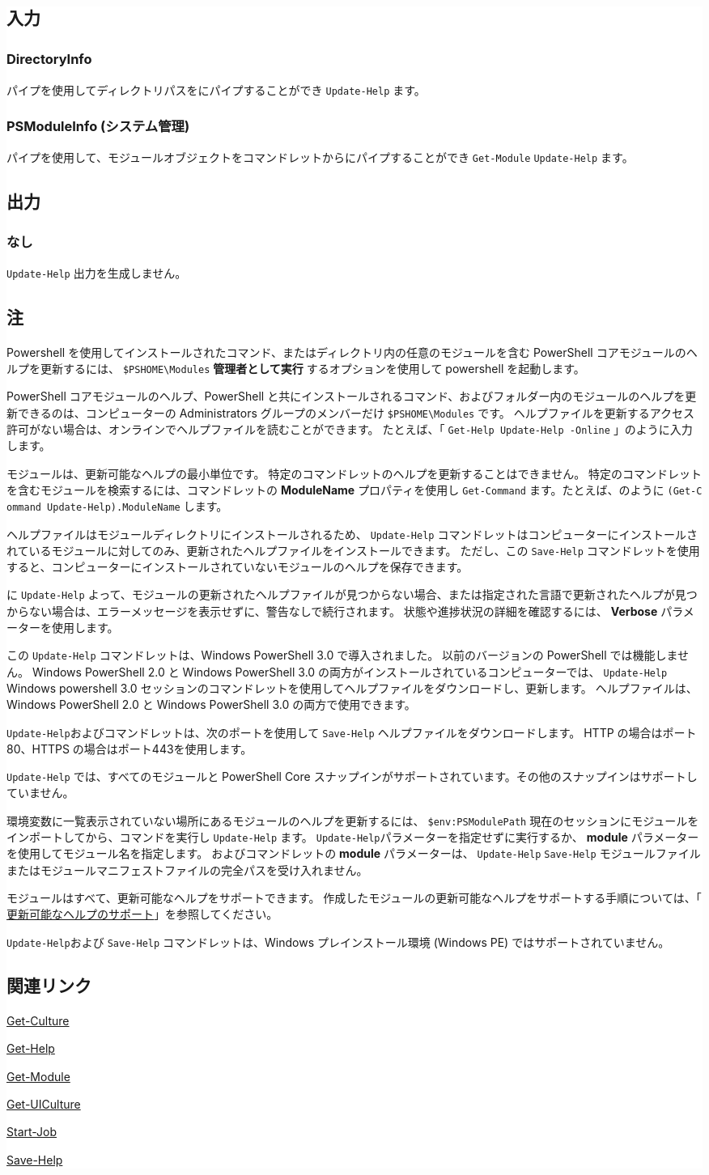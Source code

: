 ## 入力

### DirectoryInfo

パイプを使用してディレクトリパスをにパイプすることができ `Update-Help` ます。

### PSModuleInfo (システム管理)

パイプを使用して、モジュールオブジェクトをコマンドレットからにパイプすることができ `Get-Module` `Update-Help` ます。

## 出力

### なし

`Update-Help` 出力を生成しません。

## 注

Powershell を使用してインストールされたコマンド、またはディレクトリ内の任意のモジュールを含む PowerShell コアモジュールのヘルプを更新するには、 `$PSHOME\Modules` **管理者として実行** するオプションを使用して powershell を起動します。

PowerShell コアモジュールのヘルプ、PowerShell と共にインストールされるコマンド、およびフォルダー内のモジュールのヘルプを更新できるのは、コンピューターの Administrators グループのメンバーだけ `$PSHOME\Modules` です。 ヘルプファイルを更新するアクセス許可がない場合は、オンラインでヘルプファイルを読むことができます。 たとえば、「 `Get-Help Update-Help -Online` 」のように入力します。

モジュールは、更新可能なヘルプの最小単位です。 特定のコマンドレットのヘルプを更新することはできません。 特定のコマンドレットを含むモジュールを検索するには、コマンドレットの **ModuleName** プロパティを使用し `Get-Command` ます。たとえば、のように `(Get-Command Update-Help).ModuleName` します。

ヘルプファイルはモジュールディレクトリにインストールされるため、 `Update-Help` コマンドレットはコンピューターにインストールされているモジュールに対してのみ、更新されたヘルプファイルをインストールできます。 ただし、この `Save-Help` コマンドレットを使用すると、コンピューターにインストールされていないモジュールのヘルプを保存できます。

に `Update-Help` よって、モジュールの更新されたヘルプファイルが見つからない場合、または指定された言語で更新されたヘルプが見つからない場合は、エラーメッセージを表示せずに、警告なしで続行されます。 状態や進捗状況の詳細を確認するには、 **Verbose** パラメーターを使用します。

この `Update-Help` コマンドレットは、Windows PowerShell 3.0 で導入されました。 以前のバージョンの PowerShell では機能しません。 Windows PowerShell 2.0 と Windows PowerShell 3.0 の両方がインストールされているコンピューターでは、 `Update-Help` Windows powershell 3.0 セッションのコマンドレットを使用してヘルプファイルをダウンロードし、更新します。 ヘルプファイルは、Windows PowerShell 2.0 と Windows PowerShell 3.0 の両方で使用できます。

`Update-Help`およびコマンドレットは、次のポートを使用して `Save-Help` ヘルプファイルをダウンロードします。 HTTP の場合はポート80、HTTPS の場合はポート443を使用します。

`Update-Help` では、すべてのモジュールと PowerShell Core スナップインがサポートされています。その他のスナップインはサポートしていません。

環境変数に一覧表示されていない場所にあるモジュールのヘルプを更新するには、 `$env:PSModulePath` 現在のセッションにモジュールをインポートしてから、コマンドを実行し `Update-Help` ます。 `Update-Help`パラメーターを指定せずに実行するか、 **module** パラメーターを使用してモジュール名を指定します。 およびコマンドレットの **module** パラメーターは、 `Update-Help` `Save-Help` モジュールファイルまたはモジュールマニフェストファイルの完全パスを受け入れません。

モジュールはすべて、更新可能なヘルプをサポートできます。 作成したモジュールの更新可能なヘルプをサポートする手順については、「 [更新可能なヘルプのサポート](/powershell/scripting/developer/module/supporting-updatable-help)」を参照してください。

`Update-Help`および `Save-Help` コマンドレットは、Windows プレインストール環境 (Windows PE) ではサポートされていません。

## 関連リンク

[Get-Culture](../Microsoft.PowerShell.Utility/Get-Culture.md)

[Get-Help](Get-Help.md)

[Get-Module](Get-Module.md)

[Get-UICulture](../Microsoft.PowerShell.Utility/Get-UICulture.md)

[Start-Job](Start-Job.md)

[Save-Help](Save-Help.md)
